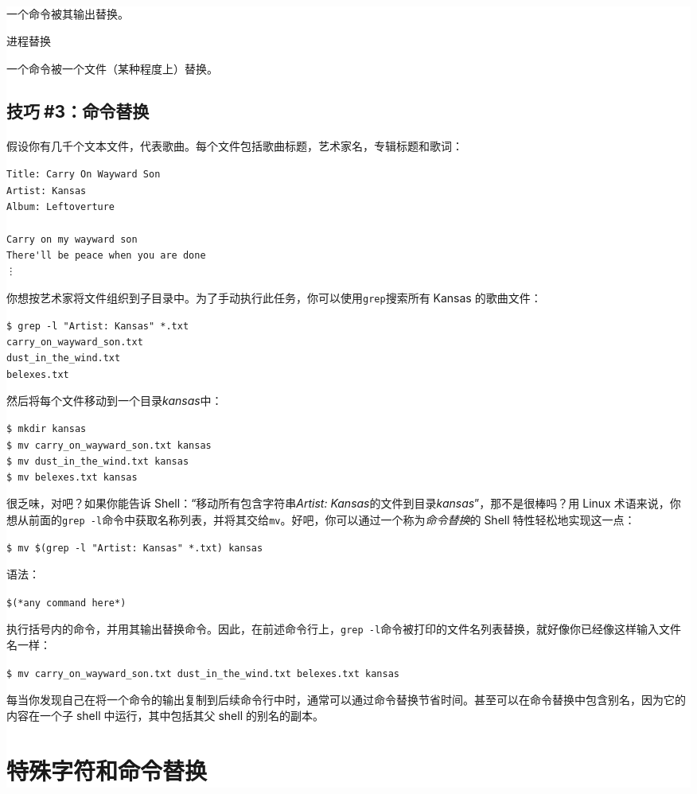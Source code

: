 一个命令被其输出替换。

进程替换

一个命令被一个文件（某种程度上）替换。

## 技巧 #3：命令替换

假设你有几千个文本文件，代表歌曲。每个文件包括歌曲标题，艺术家名，专辑标题和歌词：

```
Title: Carry On Wayward Son
Artist: Kansas
Album: Leftoverture

Carry on my wayward son
There'll be peace when you are done
⋮
```

你想按艺术家将文件组织到子目录中。为了手动执行此任务，你可以使用`grep`搜索所有 Kansas 的歌曲文件：

```
$ grep -l "Artist: Kansas" *.txt
carry_on_wayward_son.txt
dust_in_the_wind.txt
belexes.txt
```

然后将每个文件移动到一个目录*kansas*中：

```
$ mkdir kansas
$ mv carry_on_wayward_son.txt kansas
$ mv dust_in_the_wind.txt kansas
$ mv belexes.txt kansas
```

很乏味，对吧？如果你能告诉 Shell：“移动所有包含字符串*Artist: Kansas*的文件到目录*kansas*”，那不是很棒吗？用 Linux 术语来说，你想从前面的`grep -l`命令中获取名称列表，并将其交给`mv`。好吧，你可以通过一个称为*命令替换*的 Shell 特性轻松地实现这一点：

```
$ mv $(grep -l "Artist: Kansas" *.txt) kansas
```

语法：

```
$(*any command here*)
```

执行括号内的命令，并用其输出替换命令。因此，在前述命令行上，`grep -l`命令被打印的文件名列表替换，就好像你已经像这样输入文件名一样：

```
$ mv carry_on_wayward_son.txt dust_in_the_wind.txt belexes.txt kansas
```

每当你发现自己在将一个命令的输出复制到后续命令行中时，通常可以通过命令替换节省时间。甚至可以在命令替换中包含别名，因为它的内容在一个子 shell 中运行，其中包括其父 shell 的别名的副本。

# 特殊字符和命令替换
